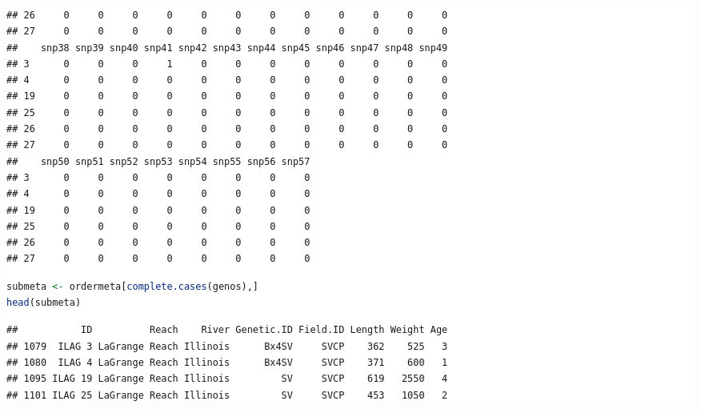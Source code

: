     ## 26     0     0     0     0     0     0     0     0     0     0     0     0
    ## 27     0     0     0     0     0     0     0     0     0     0     0     0
    ##    snp38 snp39 snp40 snp41 snp42 snp43 snp44 snp45 snp46 snp47 snp48 snp49
    ## 3      0     0     0     1     0     0     0     0     0     0     0     0
    ## 4      0     0     0     0     0     0     0     0     0     0     0     0
    ## 19     0     0     0     0     0     0     0     0     0     0     0     0
    ## 25     0     0     0     0     0     0     0     0     0     0     0     0
    ## 26     0     0     0     0     0     0     0     0     0     0     0     0
    ## 27     0     0     0     0     0     0     0     0     0     0     0     0
    ##    snp50 snp51 snp52 snp53 snp54 snp55 snp56 snp57
    ## 3      0     0     0     0     0     0     0     0
    ## 4      0     0     0     0     0     0     0     0
    ## 19     0     0     0     0     0     0     0     0
    ## 25     0     0     0     0     0     0     0     0
    ## 26     0     0     0     0     0     0     0     0
    ## 27     0     0     0     0     0     0     0     0

``` r
submeta <- ordermeta[complete.cases(genos),]
head(submeta)
```

    ##           ID          Reach    River Genetic.ID Field.ID Length Weight Age
    ## 1079  ILAG 3 LaGrange Reach Illinois      Bx4SV     SVCP    362    525   3
    ## 1080  ILAG 4 LaGrange Reach Illinois      Bx4SV     SVCP    371    600   1
    ## 1095 ILAG 19 LaGrange Reach Illinois         SV     SVCP    619   2550   4
    ## 1101 ILAG 25 LaGrange Reach Illinois         SV     SVCP    453   1050   2